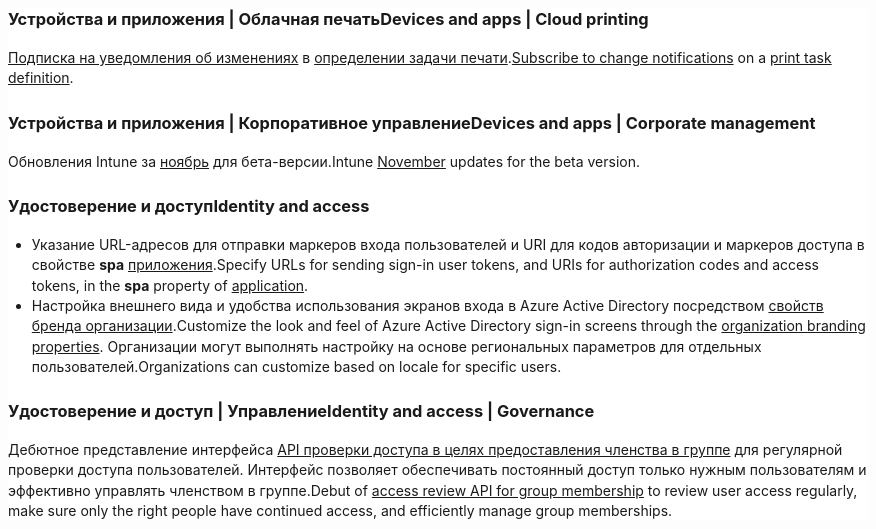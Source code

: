 ### <a name="devices-and-apps--cloud-printing"></a><span data-ttu-id="fa940-185">Устройства и приложения | Облачная печать</span><span class="sxs-lookup"><span data-stu-id="fa940-185">Devices and apps | Cloud printing</span></span>
<span data-ttu-id="fa940-186">[Подписка на уведомления об изменениях](webhooks.md) в [определении задачи печати](/graph/api/resources/printtaskdefinition?view=graph-rest-beta&preserve-view=true).</span><span class="sxs-lookup"><span data-stu-id="fa940-186">[Subscribe to change notifications](webhooks.md) on a [print task definition](/graph/api/resources/printtaskdefinition?view=graph-rest-beta&preserve-view=true).</span></span>

### <a name="devices-and-apps--corporate-management"></a><span data-ttu-id="fa940-187">Устройства и приложения | Корпоративное управление</span><span class="sxs-lookup"><span data-stu-id="fa940-187">Devices and apps | Corporate management</span></span>
<span data-ttu-id="fa940-188">Обновления Intune за [ноябрь](changelog.md#november-2020) для бета-версии.</span><span class="sxs-lookup"><span data-stu-id="fa940-188">Intune [November](changelog.md#november-2020) updates for the beta version.</span></span>

### <a name="identity-and-access"></a><span data-ttu-id="fa940-189">Удостоверение и доступ</span><span class="sxs-lookup"><span data-stu-id="fa940-189">Identity and access</span></span>
- <span data-ttu-id="fa940-190">Указание URL-адресов для отправки маркеров входа пользователей и URI для кодов авторизации и маркеров доступа в свойстве **spa** [приложения](/graph/api/resources/application?view=graph-rest-beta&preserve-view=true).</span><span class="sxs-lookup"><span data-stu-id="fa940-190">Specify URLs for sending sign-in user tokens, and URIs for authorization codes and access tokens, in the **spa** property of [application](/graph/api/resources/application?view=graph-rest-beta&preserve-view=true).</span></span>
- <span data-ttu-id="fa940-191">Настройка внешнего вида и удобства использования экранов входа в Azure Active Directory посредством [свойств бренда организации](/graph/api/resources/organizationalbrandingproperties?view=graph-rest-beta&preserve-view=true).</span><span class="sxs-lookup"><span data-stu-id="fa940-191">Customize the look and feel of Azure Active Directory sign-in screens through the [organization branding properties](/graph/api/resources/organizationalbrandingproperties?view=graph-rest-beta&preserve-view=true).</span></span> <span data-ttu-id="fa940-192">Организации могут выполнять настройку на основе региональных параметров для отдельных пользователей.</span><span class="sxs-lookup"><span data-stu-id="fa940-192">Organizations can customize based on locale for specific users.</span></span>

### <a name="identity-and-access--governance"></a><span data-ttu-id="fa940-193">Удостоверение и доступ | Управление</span><span class="sxs-lookup"><span data-stu-id="fa940-193">Identity and access | Governance</span></span>
<span data-ttu-id="fa940-194">Дебютное представление интерфейса [API проверки доступа в целях предоставления членства в группе](/graph/api/resources/accessreviewsv2-root?view=graph-rest-beta&preserve-view=true) для регулярной проверки доступа пользователей. Интерфейс позволяет обеспечивать постоянный доступ только нужным пользователям и эффективно управлять членством в группе.</span><span class="sxs-lookup"><span data-stu-id="fa940-194">Debut of [access review API for group membership](/graph/api/resources/accessreviewsv2-root?view=graph-rest-beta&preserve-view=true) to review user access regularly, make sure only the right people have continued access, and efficiently manage group memberships.</span></span>
